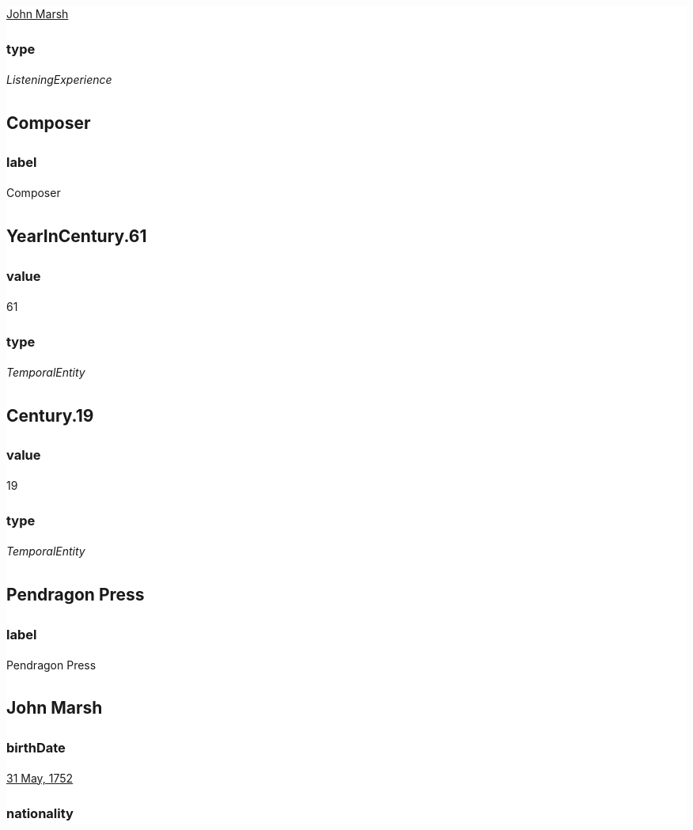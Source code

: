 
[John Marsh](#John-Marsh)

### type


*ListeningExperience*

## Composer

### label


Composer

## YearInCentury.61

### value


61

### type


*TemporalEntity*

## Century.19

### value


19

### type


*TemporalEntity*

## Pendragon Press

### label


Pendragon Press

## John Marsh

### birthDate


[31 May, 1752](#31-May-1752)

### nationality
